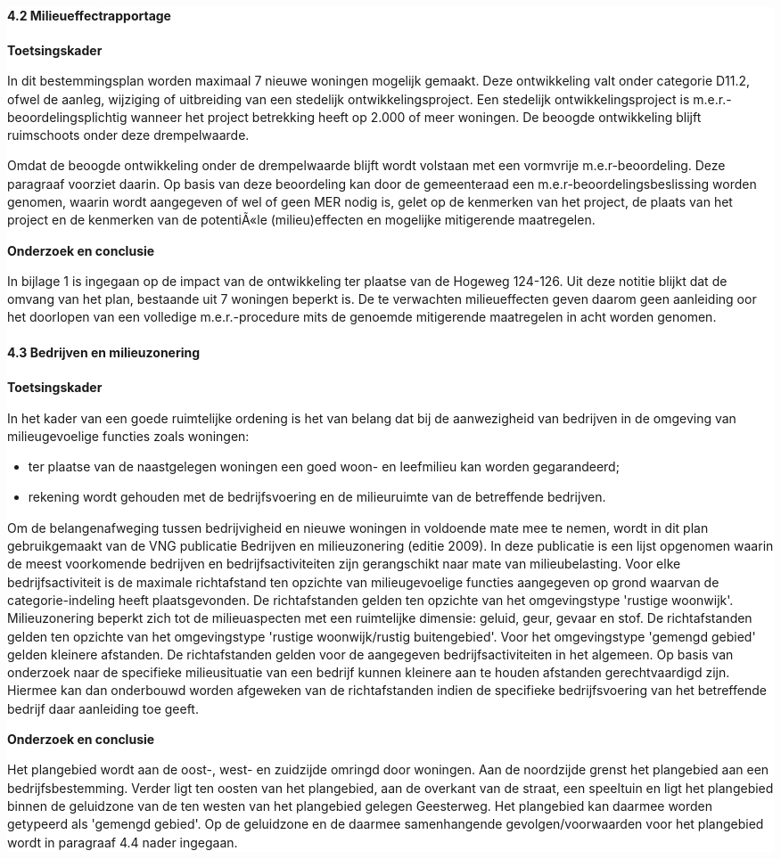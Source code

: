 #### 4\.2 Milieueffectrapportage

**Toetsingskader**

In dit bestemmingsplan worden maximaal 7 nieuwe woningen mogelijk gemaakt. Deze ontwikkeling valt onder categorie D11\.2, ofwel de aanleg, wijziging of uitbreiding van een stedelijk ontwikkelingsproject. Een stedelijk ontwikkelingsproject is m.e.r.\-beoordelingsplichtig wanneer het project betrekking heeft op 2\.000 of meer woningen. De beoogde ontwikkeling blijft ruimschoots onder deze drempelwaarde.

Omdat de beoogde ontwikkeling onder de drempelwaarde blijft wordt volstaan met een vormvrije m.e.r\-beoordeling. Deze paragraaf voorziet daarin. Op basis van deze beoordeling kan door de gemeenteraad een m.e.r\-beoordelingsbeslissing worden genomen, waarin wordt aangegeven of wel of geen MER nodig is, gelet op de kenmerken van het project, de plaats van het project en de kenmerken van de potentiÃ«le (milieu)effecten en mogelijke mitigerende maatregelen.

**Onderzoek en conclusie**

In bijlage 1 is ingegaan op de impact van de ontwikkeling ter plaatse van de Hogeweg 124\-126\. Uit deze notitie blijkt dat de omvang van het plan, bestaande uit 7 woningen beperkt is. De te verwachten milieueffecten geven daarom geen aanleiding oor het doorlopen van een volledige m.e.r.\-procedure mits de genoemde mitigerende maatregelen in acht worden genomen.

#### 4\.3 Bedrijven en milieuzonering

**Toetsingskader**

In het kader van een goede ruimtelijke ordening is het van belang dat bij de aanwezigheid van bedrijven in de omgeving van milieugevoelige functies zoals woningen:

* ter plaatse van de naastgelegen woningen een goed woon\- en leefmilieu kan worden gegarandeerd;

* rekening wordt gehouden met de bedrijfsvoering en de milieuruimte van de betreffende bedrijven.

Om de belangenafweging tussen bedrijvigheid en nieuwe woningen in voldoende mate mee te nemen, wordt in dit plan gebruikgemaakt van de VNG publicatie Bedrijven en milieuzonering (editie 2009\). In deze publicatie is een lijst opgenomen waarin de meest voorkomende bedrijven en bedrijfsactiviteiten zijn gerangschikt naar mate van milieubelasting. Voor elke bedrijfsactiviteit is de maximale richtafstand ten opzichte van milieugevoelige functies aangegeven op grond waarvan de categorie\-indeling heeft plaatsgevonden. De richtafstanden gelden ten opzichte van het omgevingstype 'rustige woonwijk'. Milieuzonering beperkt zich tot de milieuaspecten met een ruimtelijke dimensie: geluid, geur, gevaar en stof. De richtafstanden gelden ten opzichte van het omgevingstype 'rustige woonwijk/rustig buitengebied'. Voor het omgevingstype 'gemengd gebied' gelden kleinere afstanden. De richtafstanden gelden voor de aangegeven bedrijfsactiviteiten in het algemeen. Op basis van onderzoek naar de specifieke milieusituatie van een bedrijf kunnen kleinere aan te houden afstanden gerechtvaardigd zijn. Hiermee kan dan onderbouwd worden afgeweken van de richtafstanden indien de specifieke bedrijfsvoering van het betreffende bedrijf daar aanleiding toe geeft.

**Onderzoek en conclusie**

Het plangebied wordt aan de oost\-, west\- en zuidzijde omringd door woningen. Aan de noordzijde grenst het plangebied aan een bedrijfsbestemming. Verder ligt ten oosten van het plangebied, aan de overkant van de straat, een speeltuin en ligt het plangebied binnen de geluidzone van de ten westen van het plangebied gelegen Geesterweg. Het plangebied kan daarmee worden getypeerd als 'gemengd gebied'. Op de geluidzone en de daarmee samenhangende gevolgen/voorwaarden voor het plangebied wordt in paragraaf 4\.4 nader ingegaan.
